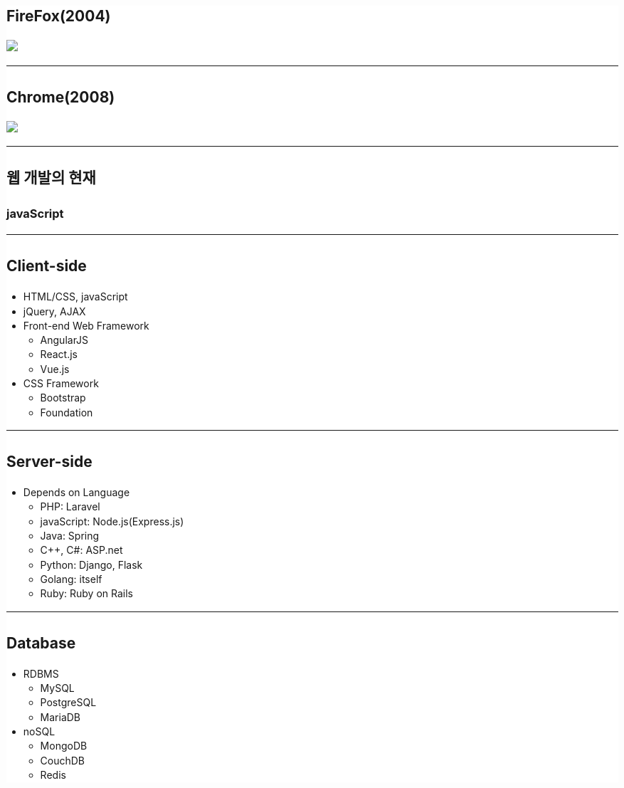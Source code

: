 ## FireFox(2004)
![](https://cdn.namuwikiusercontent.com/88/88354691c8920f3ba11354f542039dd131cafe9fc897744c2feb15440d5eb36a.jpg?e=1490823670&k=RSpfp0LWCTnkw2HuZKBbtw)

---
## Chrome(2008)
![](https://techlog360.com/wp-content/uploads/2016/11/Simple-Hacks-And-Best-Tools-To-Limit-Memory-Usage-In-Google-Chrome.jpg)

---
## 웹 개발의 현재
### javaScript

---
## Client-side
- HTML/CSS, javaScript
- jQuery, AJAX
- Front-end Web Framework
	- AngularJS
	- React.js
	- Vue.js
- CSS Framework
	- Bootstrap
	- Foundation

---
## Server-side
- Depends on Language
	- PHP: Laravel
	- javaScript: Node.js(Express.js)
	- Java: Spring
	- C++, C#: ASP.net
	- Python: Django, Flask
	- Golang: itself
	- Ruby: Ruby on Rails

---
## Database
- RDBMS
	- MySQL
	- PostgreSQL
	- MariaDB
- noSQL
	- MongoDB
	- CouchDB
	- Redis
